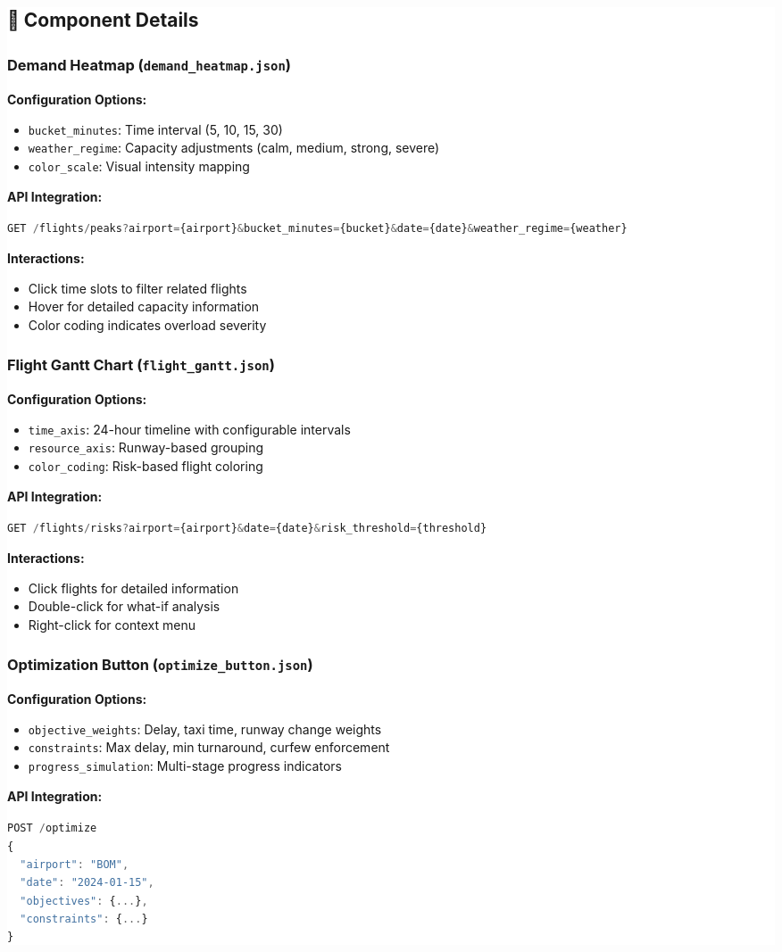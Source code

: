 ## 🎨 Component Details

### Demand Heatmap (`demand_heatmap.json`)

**Configuration Options:**
- `bucket_minutes`: Time interval (5, 10, 15, 30)
- `weather_regime`: Capacity adjustments (calm, medium, strong, severe)
- `color_scale`: Visual intensity mapping

**API Integration:**
```javascript
GET /flights/peaks?airport={airport}&bucket_minutes={bucket}&date={date}&weather_regime={weather}
```

**Interactions:**
- Click time slots to filter related flights
- Hover for detailed capacity information
- Color coding indicates overload severity

### Flight Gantt Chart (`flight_gantt.json`)

**Configuration Options:**
- `time_axis`: 24-hour timeline with configurable intervals
- `resource_axis`: Runway-based grouping
- `color_coding`: Risk-based flight coloring

**API Integration:**
```javascript
GET /flights/risks?airport={airport}&date={date}&risk_threshold={threshold}
```

**Interactions:**
- Click flights for detailed information
- Double-click for what-if analysis
- Right-click for context menu

### Optimization Button (`optimize_button.json`)

**Configuration Options:**
- `objective_weights`: Delay, taxi time, runway change weights
- `constraints`: Max delay, min turnaround, curfew enforcement
- `progress_simulation`: Multi-stage progress indicators

**API Integration:**
```javascript
POST /optimize
{
  "airport": "BOM",
  "date": "2024-01-15",
  "objectives": {...},
  "constraints": {...}
}
```
